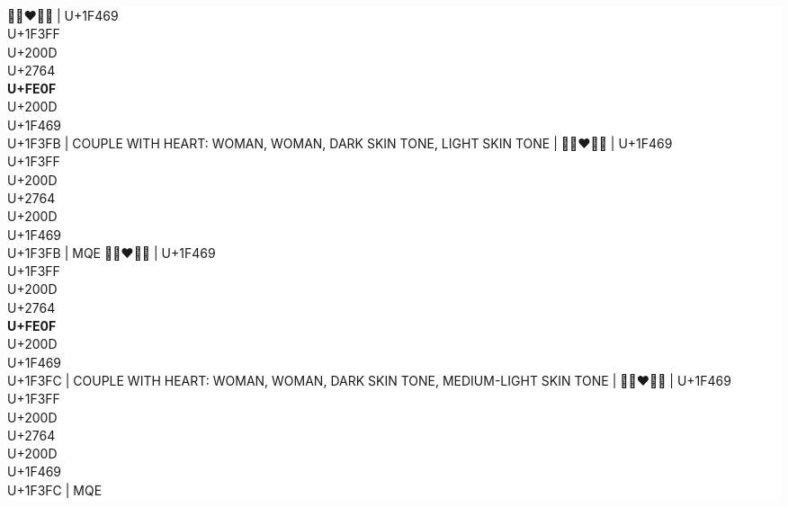 <span class="n">👩🏿‍❤️‍👩🏻</span> | U+1F469<br/>U+1F3FF<br/>U+200D<br/>U+2764<br/><b>U+FE0F</b><br/>U+200D<br/>U+1F469<br/>U+1F3FB | COUPLE WITH HEART: WOMAN, WOMAN, DARK SKIN TONE, LIGHT SKIN TONE | <span class="n">👩🏿‍❤‍👩🏻</span> | U+1F469<br/>U+1F3FF<br/>U+200D<br/>U+2764<br/>U+200D<br/>U+1F469<br/>U+1F3FB | <span class="u">MQE</span>
<span class="n">👩🏿‍❤️‍👩🏼</span> | U+1F469<br/>U+1F3FF<br/>U+200D<br/>U+2764<br/><b>U+FE0F</b><br/>U+200D<br/>U+1F469<br/>U+1F3FC | COUPLE WITH HEART: WOMAN, WOMAN, DARK SKIN TONE, MEDIUM-LIGHT SKIN TONE | <span class="n">👩🏿‍❤‍👩🏼</span> | U+1F469<br/>U+1F3FF<br/>U+200D<br/>U+2764<br/>U+200D<br/>U+1F469<br/>U+1F3FC | <span class="u">MQE</span>
